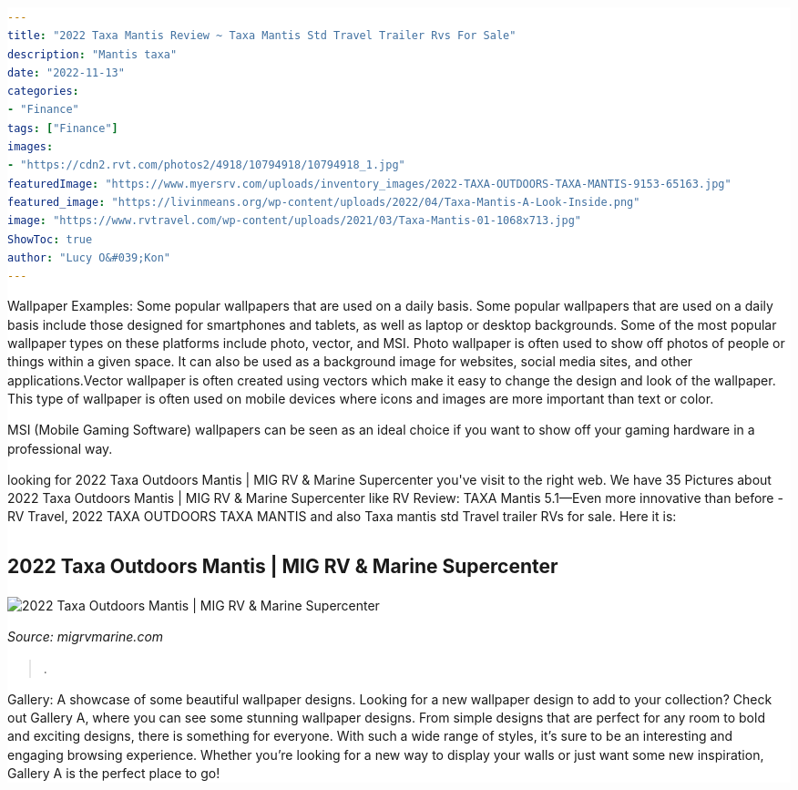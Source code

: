 ```yaml
---
title: "2022 Taxa Mantis Review ~ Taxa Mantis Std Travel Trailer Rvs For Sale"
description: "Mantis taxa"
date: "2022-11-13"
categories:
- "Finance"
tags: ["Finance"]
images:
- "https://cdn2.rvt.com/photos2/4918/10794918/10794918_1.jpg"
featuredImage: "https://www.myersrv.com/uploads/inventory_images/2022-TAXA-OUTDOORS-TAXA-MANTIS-9153-65163.jpg"
featured_image: "https://livinmeans.org/wp-content/uploads/2022/04/Taxa-Mantis-A-Look-Inside.png"
image: "https://www.rvtravel.com/wp-content/uploads/2021/03/Taxa-Mantis-01-1068x713.jpg"
ShowToc: true
author: "Lucy O&#039;Kon"
---
```



Wallpaper Examples: Some popular wallpapers that are used on a daily basis.
Some popular wallpapers that are used on a daily basis include those designed for smartphones and tablets, as well as laptop or desktop backgrounds. Some of the most popular wallpaper types on these platforms include photo, vector, and MSI. 
Photo wallpaper is often used to show off photos of people or things within a given space. It can also be used as a background image for websites, social media sites, and other applications.Vector wallpaper is often created using vectors which make it easy to change the design and look of the wallpaper. This type of wallpaper is often used on mobile devices where icons and images are more important than text or color. 

MSI (Mobile Gaming Software) wallpapers can be seen as an ideal choice if you want to show off your gaming hardware in a professional way.

	

		
looking for 2022 Taxa Outdoors Mantis | MIG RV &amp; Marine Supercenter you've visit to the right web. We have 35 Pictures about 2022 Taxa Outdoors Mantis | MIG RV &amp; Marine Supercenter like RV Review: TAXA Mantis 5.1—Even more innovative than before - RV Travel, 2022 TAXA OUTDOORS TAXA MANTIS and also Taxa mantis std Travel trailer RVs for sale. Here it is:
		
    
## 2022 Taxa Outdoors Mantis | MIG RV &amp; Marine Supercenter

<img loading=lazy src="https://cdn.dealerspike.com/imglib/v1/800x600/imglib/Assets/Inventory/55/70/557093D8-3962-43ED-A399-FD338ADB3808.jpg" onerror="this.onerror=null;this.src='https://tse2.mm.bing.net/th?id=OIP.PWqhzZcENHppVnTI3kVwvQAAAA&amp;pid=15.1';" alt="2022 Taxa Outdoors Mantis | MIG RV &amp; Marine Supercenter">

_Source: migrvmarine.com_

>. 

	

Gallery: A showcase of some beautiful wallpaper designs.
Looking for a new wallpaper design to add to your collection? Check out Gallery A, where you can see some stunning wallpaper designs. From simple designs that are perfect for any room to bold and exciting designs, there is something for everyone. With such a wide range of styles, it’s sure to be an interesting and engaging browsing experience. Whether you’re looking for a new way to display your walls or just want some new inspiration, Gallery A is the perfect place to go!
